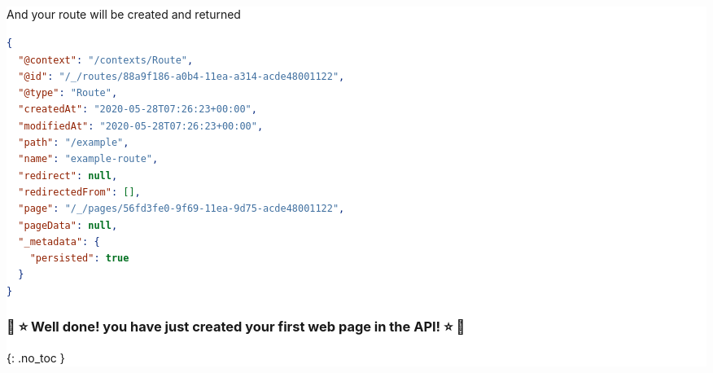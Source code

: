 And your route will be created and returned

```json
{
  "@context": "/contexts/Route",
  "@id": "/_/routes/88a9f186-a0b4-11ea-a314-acde48001122",
  "@type": "Route",
  "createdAt": "2020-05-28T07:26:23+00:00",
  "modifiedAt": "2020-05-28T07:26:23+00:00",
  "path": "/example",
  "name": "example-route",
  "redirect": null,
  "redirectedFrom": [],
  "page": "/_/pages/56fd3fe0-9f69-11ea-9d75-acde48001122",
  "pageData": null,
  "_metadata": {
    "persisted": true
  }
}
```

### 🎉 :star: Well done! you have just created your first web page in the API! :star: 🎉
{: .no_toc }
